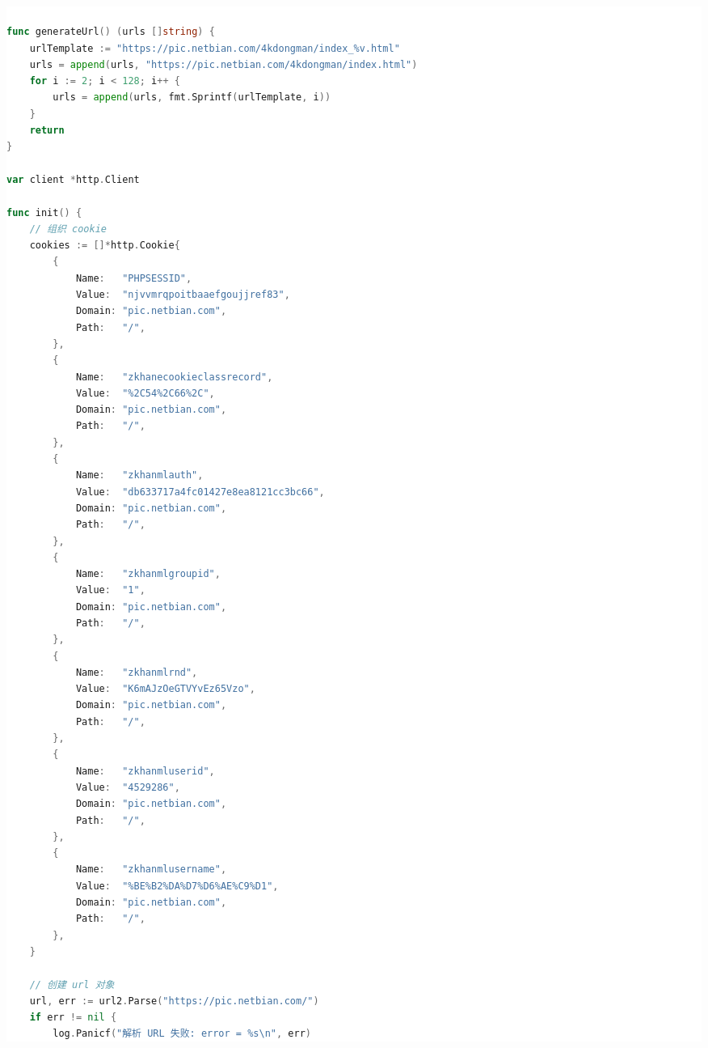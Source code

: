 ```go

func generateUrl() (urls []string) {
	urlTemplate := "https://pic.netbian.com/4kdongman/index_%v.html"
	urls = append(urls, "https://pic.netbian.com/4kdongman/index.html")
	for i := 2; i < 128; i++ {
		urls = append(urls, fmt.Sprintf(urlTemplate, i))
	}
	return
}

var client *http.Client

func init() {
	// 组织 cookie
	cookies := []*http.Cookie{
		{
			Name:   "PHPSESSID",
			Value:  "njvvmrqpoitbaaefgoujjref83",
			Domain: "pic.netbian.com",
			Path:   "/",
		},
		{
			Name:   "zkhanecookieclassrecord",
			Value:  "%2C54%2C66%2C",
			Domain: "pic.netbian.com",
			Path:   "/",
		},
		{
			Name:   "zkhanmlauth",
			Value:  "db633717a4fc01427e8ea8121cc3bc66",
			Domain: "pic.netbian.com",
			Path:   "/",
		},
		{
			Name:   "zkhanmlgroupid",
			Value:  "1",
			Domain: "pic.netbian.com",
			Path:   "/",
		},
		{
			Name:   "zkhanmlrnd",
			Value:  "K6mAJzOeGTVYvEz65Vzo",
			Domain: "pic.netbian.com",
			Path:   "/",
		},
		{
			Name:   "zkhanmluserid",
			Value:  "4529286",
			Domain: "pic.netbian.com",
			Path:   "/",
		},
		{
			Name:   "zkhanmlusername",
			Value:  "%BE%B2%DA%D7%D6%AE%C9%D1",
			Domain: "pic.netbian.com",
			Path:   "/",
		},
	}

	// 创建 url 对象
	url, err := url2.Parse("https://pic.netbian.com/")
	if err != nil {
		log.Panicf("解析 URL 失败: error = %s\n", err)
```